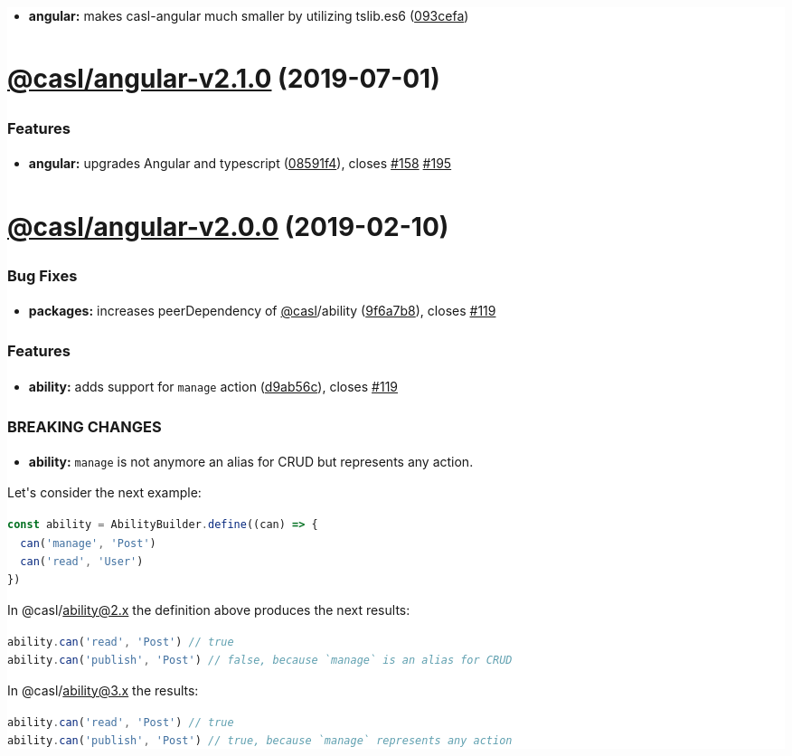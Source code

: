 * **angular:** makes casl-angular much smaller by utilizing tslib.es6 ([093cefa](https://github.com/stalniy/casl/commit/093cefa2e26aa4b2cd9e733b0e77aaff1664dbcf))

# [@casl/angular-v2.1.0](https://github.com/stalniy/casl/compare/@casl/angular@2.0.0...@casl/angular@2.1.0) (2019-07-01)


### Features

* **angular:** upgrades Angular and typescript ([08591f4](https://github.com/stalniy/casl/commit/08591f4)), closes [#158](https://github.com/stalniy/casl/issues/158) [#195](https://github.com/stalniy/casl/issues/195)

# [@casl/angular-v2.0.0](https://github.com/stalniy/casl/compare/@casl/angular@1.0.0...@casl/angular@2.0.0) (2019-02-10)


### Bug Fixes

* **packages:** increases peerDependency of [@casl](https://github.com/casl)/ability ([9f6a7b8](https://github.com/stalniy/casl/commit/9f6a7b8)), closes [#119](https://github.com/stalniy/casl/issues/119)


### Features

* **ability:** adds support for `manage` action ([d9ab56c](https://github.com/stalniy/casl/commit/d9ab56c)), closes [#119](https://github.com/stalniy/casl/issues/119)


### BREAKING CHANGES

* **ability:** `manage` is not anymore an alias for CRUD but represents any action.

Let's consider the next example:

```js
const ability = AbilityBuilder.define((can) => {
  can('manage', 'Post')
  can('read', 'User')
})
```

In @casl/ability@2.x the definition above produces the next results:

```js
ability.can('read', 'Post') // true
ability.can('publish', 'Post') // false, because `manage` is an alias for CRUD
```

In @casl/ability@3.x the results:

```js
ability.can('read', 'Post') // true
ability.can('publish', 'Post') // true, because `manage` represents any action
```
